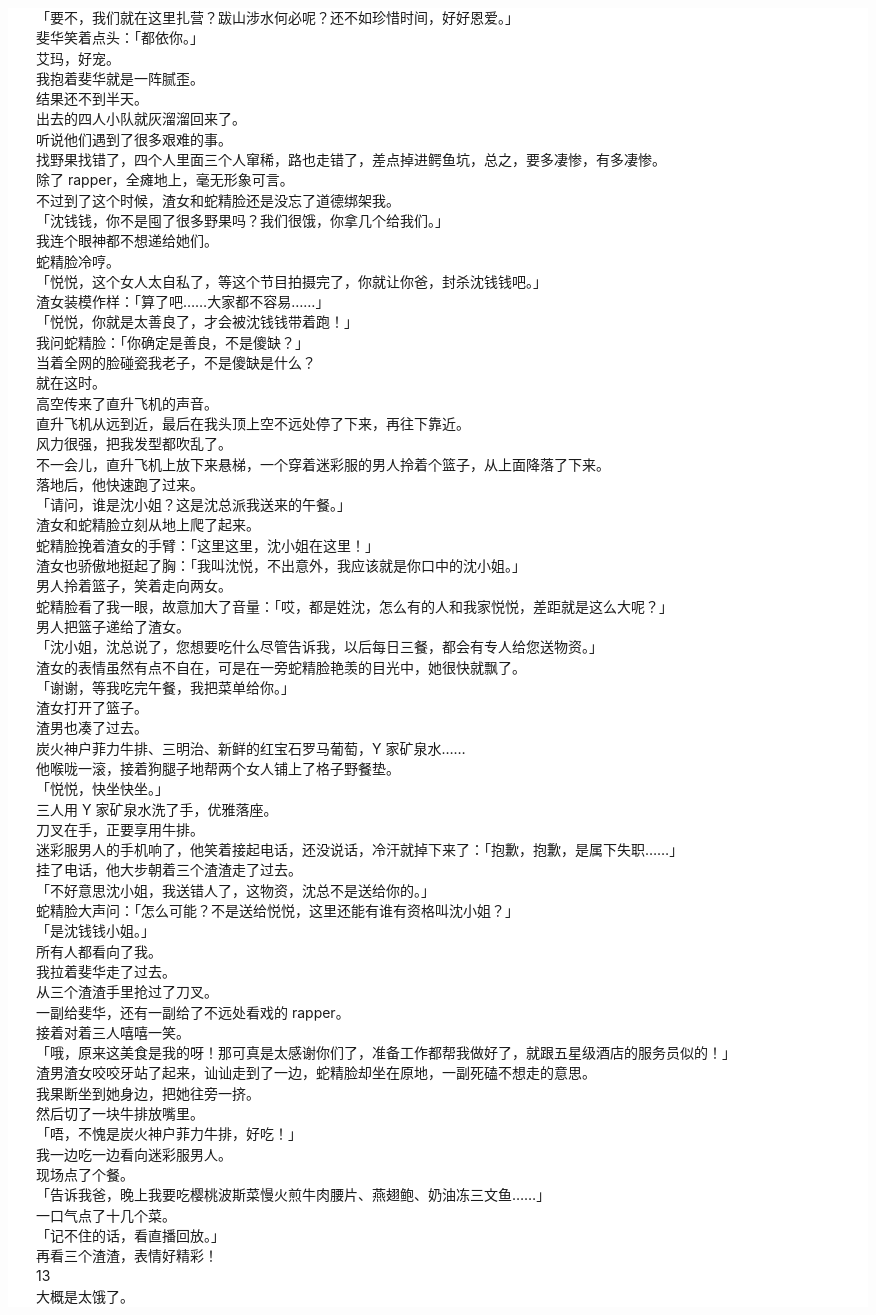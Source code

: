 &emsp;&emsp;「要不，我们就在这里扎营？跋山涉水何必呢？还不如珍惜时间，好好恩爱。」  
&emsp;&emsp;斐华笑着点头：「都依你。」  
&emsp;&emsp;艾玛，好宠。  
&emsp;&emsp;我抱着斐华就是一阵腻歪。  
&emsp;&emsp;结果还不到半天。  
&emsp;&emsp;出去的四人小队就灰溜溜回来了。  
&emsp;&emsp;听说他们遇到了很多艰难的事。  
&emsp;&emsp;找野果找错了，四个人里面三个人窜稀，路也走错了，差点掉进鳄鱼坑，总之，要多凄惨，有多凄惨。  
&emsp;&emsp;除了 rapper，全瘫地上，毫无形象可言。  
&emsp;&emsp;不过到了这个时候，渣女和蛇精脸还是没忘了道德绑架我。  
&emsp;&emsp;「沈钱钱，你不是囤了很多野果吗？我们很饿，你拿几个给我们。」  
&emsp;&emsp;我连个眼神都不想递给她们。  
&emsp;&emsp;蛇精脸冷哼。  
&emsp;&emsp;「悦悦，这个女人太自私了，等这个节目拍摄完了，你就让你爸，封杀沈钱钱吧。」  
&emsp;&emsp;渣女装模作样：「算了吧……大家都不容易……」  
&emsp;&emsp;「悦悦，你就是太善良了，才会被沈钱钱带着跑！」  
&emsp;&emsp;我问蛇精脸：「你确定是善良，不是傻缺？」  
&emsp;&emsp;当着全网的脸碰瓷我老子，不是傻缺是什么？  
&emsp;&emsp;就在这时。  
&emsp;&emsp;高空传来了直升飞机的声音。  
&emsp;&emsp;直升飞机从远到近，最后在我头顶上空不远处停了下来，再往下靠近。  
&emsp;&emsp;风力很强，把我发型都吹乱了。  
&emsp;&emsp;不一会儿，直升飞机上放下来悬梯，一个穿着迷彩服的男人拎着个篮子，从上面降落了下来。  
&emsp;&emsp;落地后，他快速跑了过来。  
&emsp;&emsp;「请问，谁是沈小姐？这是沈总派我送来的午餐。」  
&emsp;&emsp;渣女和蛇精脸立刻从地上爬了起来。  
&emsp;&emsp;蛇精脸挽着渣女的手臂：「这里这里，沈小姐在这里！」  
&emsp;&emsp;渣女也骄傲地挺起了胸：「我叫沈悦，不出意外，我应该就是你口中的沈小姐。」  
&emsp;&emsp;男人拎着篮子，笑着走向两女。  
&emsp;&emsp;蛇精脸看了我一眼，故意加大了音量：「哎，都是姓沈，怎么有的人和我家悦悦，差距就是这么大呢？」  
&emsp;&emsp;男人把篮子递给了渣女。  
&emsp;&emsp;「沈小姐，沈总说了，您想要吃什么尽管告诉我，以后每日三餐，都会有专人给您送物资。」  
&emsp;&emsp;渣女的表情虽然有点不自在，可是在一旁蛇精脸艳羡的目光中，她很快就飘了。  
&emsp;&emsp;「谢谢，等我吃完午餐，我把菜单给你。」  
&emsp;&emsp;渣女打开了篮子。  
&emsp;&emsp;渣男也凑了过去。  
&emsp;&emsp;炭火神户菲力牛排、三明治、新鲜的红宝石罗马葡萄，Y 家矿泉水……  
&emsp;&emsp;他喉咙一滚，接着狗腿子地帮两个女人铺上了格子野餐垫。  
&emsp;&emsp;「悦悦，快坐快坐。」  
&emsp;&emsp;三人用 Y 家矿泉水洗了手，优雅落座。  
&emsp;&emsp;刀叉在手，正要享用牛排。  
&emsp;&emsp;迷彩服男人的手机响了，他笑着接起电话，还没说话，冷汗就掉下来了：「抱歉，抱歉，是属下失职……」  
&emsp;&emsp;挂了电话，他大步朝着三个渣渣走了过去。  
&emsp;&emsp;「不好意思沈小姐，我送错人了，这物资，沈总不是送给你的。」  
&emsp;&emsp;蛇精脸大声问：「怎么可能？不是送给悦悦，这里还能有谁有资格叫沈小姐？」  
&emsp;&emsp;「是沈钱钱小姐。」  
&emsp;&emsp;所有人都看向了我。  
&emsp;&emsp;我拉着斐华走了过去。  
&emsp;&emsp;从三个渣渣手里抢过了刀叉。  
&emsp;&emsp;一副给斐华，还有一副给了不远处看戏的 rapper。  
&emsp;&emsp;接着对着三人嘻嘻一笑。  
&emsp;&emsp;「哦，原来这美食是我的呀！那可真是太感谢你们了，准备工作都帮我做好了，就跟五星级酒店的服务员似的！」  
&emsp;&emsp;渣男渣女咬咬牙站了起来，讪讪走到了一边，蛇精脸却坐在原地，一副死磕不想走的意思。  
&emsp;&emsp;我果断坐到她身边，把她往旁一挤。  
&emsp;&emsp;然后切了一块牛排放嘴里。  
&emsp;&emsp;「唔，不愧是炭火神户菲力牛排，好吃！」  
&emsp;&emsp;我一边吃一边看向迷彩服男人。  
&emsp;&emsp;现场点了个餐。  
&emsp;&emsp;「告诉我爸，晚上我要吃樱桃波斯菜慢火煎牛肉腰片、燕翅鲍、奶油冻三文鱼……」  
&emsp;&emsp;一口气点了十几个菜。  
&emsp;&emsp;「记不住的话，看直播回放。」  
&emsp;&emsp;再看三个渣渣，表情好精彩！  
&emsp;&emsp;13  
&emsp;&emsp;大概是太饿了。  